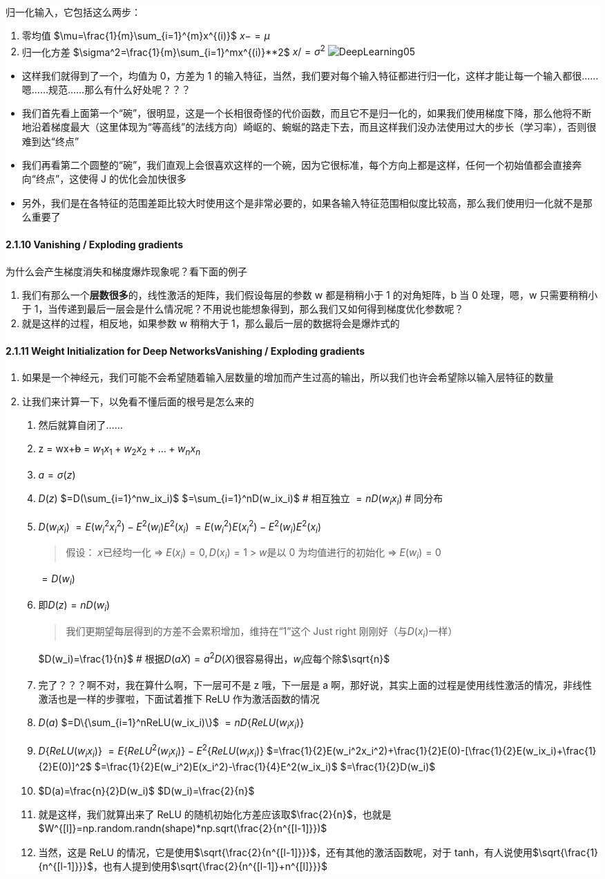 归一化输入，它包括这么两步：

1. 零均值
   $\mu=\frac{1}{m}\sum_{i=1}^{m}x^{(i)}$
   $x-=\mu$
2. 归一化方差
   $\sigma^2=\frac{1}{m}\sum_{i=1}^mx^{(i)}**2$
   $x/=\sigma^2$
   ![DeepLearning05](../Images/DeepLearning05.png)

-  这样我们就得到了一个，均值为 0，方差为 1 的输入特征，当然，我们要对每个输入特征都进行归一化，这样才能让每一个输入都很……嗯……规范……那么有什么好处呢？？？

-  我们首先看上面第一个“碗”，很明显，这是一个长相很奇怪的代价函数，而且它不是归一化的，如果我们使用梯度下降，那么他将不断地沿着梯度最大（这里体现为“等高线”的法线方向）崎岖的、蜿蜒的路走下去，而且这样我们没办法使用过大的步长（学习率），否则很难到达“终点”
-  我们再看第二个圆整的“碗”，我们直观上会很喜欢这样的一个碗，因为它很标准，每个方向上都是这样，任何一个初始值都会直接奔向“终点”，这使得 J 的优化会加快很多

-  另外，我们是在各特征的范围差距比较大时使用这个是非常必要的，如果各输入特征范围相似度比较高，那么我们使用归一化就不是那么重要了

#### 2.1.10 Vanishing / Exploding gradients

为什么会产生梯度消失和梯度爆炸现象呢？看下面的例子

1. 我们有那么一个**层数很多**的，线性激活的矩阵，我们假设每层的参数 w 都是稍稍小于 1 的对角矩阵，b 当 0 处理，嗯，w 只需要稍稍小于 1，当传递到最后一层会是什么情况呢？不用说也能想象得到，那么我们又如何得到梯度优化参数呢？
2. 就是这样的过程，相反地，如果参数 w 稍稍大于 1，那么最后一层的数据将会是爆炸式的

#### 2.1.11 Weight Initialization for Deep NetworksVanishing / Exploding gradients

1. 如果是一个神经元，我们可能不会希望随着输入层数量的增加而产生过高的输出，所以我们也许会希望除以输入层特征的数量
2. 让我们来计算一下，以免看不懂后面的根号是怎么来的

   1. 然后就算自闭了……
   2. z = wx+~~b~~ = $w_1x_1+w_2x_2+...+w_nx_n$
   3. $a = \sigma(z)$
   4. $D(z)$
      $=D(\sum_{i=1}^nw_ix_i)$
      $=\sum_{i=1}^nD(w_ix_i)$ # 相互独立
      $=nD(w_ix_i)$ # 同分布
   5. $D(w_ix_i)$
      $=E(w_i^2x_i^2)-E^2(w_i)E^2(x_i)$
      $=E(w_i^2)E(x_i^2)-E^2(w_i)E^2(x_i)$

      > 假设：
      > $x$已经均一化 => $E(x_i)=0,D(x_i)=1$ > $w$是以 0 为均值进行的初始化 => $E(w_i)=0$

      $=D(w_i)$

   6. 即$D(z)=nD(w_i)$

      > 我们更期望每层得到的方差不会累积增加，维持在“1”这个 Just right 刚刚好（与$D(x_i)$一样）

      $D(w_i)=\frac{1}{n}$ # 根据$D(aX)=a^2D(X)$很容易得出，$w_i$应每个除$\sqrt{n}$

   7. 完了？？？啊不对，我在算什么啊，下一层可不是 z 哦，下一层是 a 啊，那好说，其实上面的过程是使用线性激活的情况，非线性激活也是一样的步骤啦，下面试着推下 ReLU 作为激活函数的情况
   8. $D(a)$
      $=D\{\sum_{i=1}^nReLU(w_ix_i)\}$
      $=nD\{ReLU(w_ix_i)\}$
   9. $D\{ReLU(w_ix_i)\}$
      $=E\{ReLU^2(w_ix_i)\}-E^2\{ReLU(w_ix_i)\}$
      $=\frac{1}{2}E(w_i^2x_i^2)+\frac{1}{2}E(0)-[\frac{1}{2}E(w_ix_i)+\frac{1}{2}E(0)]^2$
      $=\frac{1}{2}E(w_i^2)E(x_i^2)-\frac{1}{4}E^2(w_ix_i)$
      $=\frac{1}{2}D(w_i)$
   10.   $D(a)=\frac{n}{2}D(w_i)$
         $D(w_i)=\frac{2}{n}$
   11.   就是这样，我们就算出来了 ReLU 的随机初始化方差应该取$\frac{2}{n}$，也就是$W^{[l]}=np.random.randn(shape)*np.sqrt(\frac{2}{n^{[l-1]}})$
   12.   当然，这是 ReLU 的情况，它是使用$\sqrt{\frac{2}{n^{[l-1]}}}$，还有其他的激活函数呢，对于 tanh，有人说使用$\sqrt{\frac{1}{n^{[l-1]}}}$，也有人提到使用$\sqrt{\frac{2}{n^{[l-1]}+n^{[l]}}}$